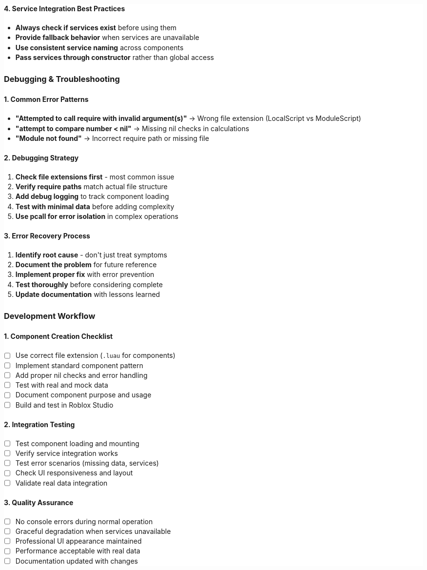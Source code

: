 #### 4. Service Integration Best Practices

- **Always check if services exist** before using them
- **Provide fallback behavior** when services are unavailable
- **Use consistent service naming** across components
- **Pass services through constructor** rather than global access

### Debugging & Troubleshooting

#### 1. Common Error Patterns

- **"Attempted to call require with invalid argument(s)"** → Wrong file extension (LocalScript vs ModuleScript)
- **"attempt to compare number < nil"** → Missing nil checks in calculations
- **"Module not found"** → Incorrect require path or missing file

#### 2. Debugging Strategy

1. **Check file extensions first** - most common issue
2. **Verify require paths** match actual file structure
3. **Add debug logging** to track component loading
4. **Test with minimal data** before adding complexity
5. **Use pcall for error isolation** in complex operations

#### 3. Error Recovery Process

1. **Identify root cause** - don't just treat symptoms
2. **Document the problem** for future reference
3. **Implement proper fix** with error prevention
4. **Test thoroughly** before considering complete
5. **Update documentation** with lessons learned

### Development Workflow

#### 1. Component Creation Checklist

- [ ] Use correct file extension (`.luau` for components)
- [ ] Implement standard component pattern
- [ ] Add proper nil checks and error handling
- [ ] Test with real and mock data
- [ ] Document component purpose and usage
- [ ] Build and test in Roblox Studio

#### 2. Integration Testing

- [ ] Test component loading and mounting
- [ ] Verify service integration works
- [ ] Test error scenarios (missing data, services)
- [ ] Check UI responsiveness and layout
- [ ] Validate real data integration

#### 3. Quality Assurance

- [ ] No console errors during normal operation
- [ ] Graceful degradation when services unavailable
- [ ] Professional UI appearance maintained
- [ ] Performance acceptable with real data
- [ ] Documentation updated with changes
